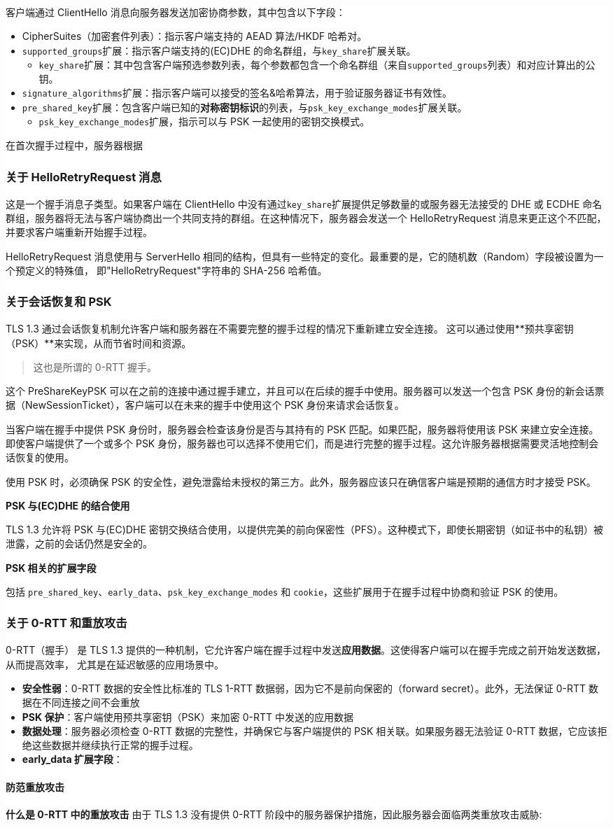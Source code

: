 客户端通过 ClientHello 消息向服务器发送加密协商参数，其中包含以下字段：

- CipherSuites（加密套件列表）：指示客户端支持的 AEAD 算法/HKDF 哈希对。
- `supported_groups`扩展：指示客户端支持的(EC)DHE 的命名群组，与`key_share`扩展关联。
    - `key_share`扩展：其中包含客户端预选参数列表，每个参数都包含一个命名群组（来自`supported_groups`列表）和对应计算出的公钥。
- `signature_algorithms`扩展：指示客户端可以接受的签名&哈希算法，用于验证服务器证书有效性。
- `pre_shared_key`扩展：包含客户端已知的**对称密钥标识**的列表，与`psk_key_exchange_modes`扩展关联。
    - `psk_key_exchange_modes`扩展，指示可以与 PSK 一起使用的密钥交换模式。

在首次握手过程中，服务器根据

### 关于 HelloRetryRequest 消息

这是一个握手消息子类型。如果客户端在 ClientHello 中没有通过`key_share`扩展提供足够数量的或服务器无法接受的 DHE 或 ECDHE
命名群组，服务器将无法与客户端协商出一个共同支持的群组。在这种情况下，服务器会发送一个 HelloRetryRequest
消息来更正这个不匹配，并要求客户端重新开始握手过程。

HelloRetryRequest 消息使用与 ServerHello 相同的结构，但具有一些特定的变化。最重要的是，它的随机数（Random）字段被设置为一个预定义的特殊值，
即"HelloRetryRequest"字符串的 SHA-256 哈希值。

### 关于会话恢复和 PSK

TLS 1.3 通过会话恢复机制允许客户端和服务器在不需要完整的握手过程的情况下重新建立安全连接。
这可以通过使用**预共享密钥（PSK）**来实现，从而节省时间和资源。

> 这也是所谓的 0-RTT 握手。

这个 PreShareKeyPSK 可以在之前的连接中通过握手建立，并且可以在后续的握手中使用。服务器可以发送一个包含 PSK
身份的新会话票据（NewSessionTicket），客户端可以在未来的握手中使用这个 PSK 身份来请求会话恢复。

当客户端在握手中提供 PSK 身份时，服务器会检查该身份是否与其持有的 PSK 匹配。如果匹配，服务器将使用该 PSK 来建立安全连接。
即使客户端提供了一个或多个 PSK 身份，服务器也可以选择不使用它们，而是进行完整的握手过程。这允许服务器根据需要灵活地控制会话恢复的使用。

使用 PSK 时，必须确保 PSK 的安全性，避免泄露给未授权的第三方。此外，服务器应该只在确信客户端是预期的通信方时才接受 PSK。

**PSK 与(EC)DHE 的结合使用**

TLS 1.3 允许将 PSK 与(EC)DHE 密钥交换结合使用，以提供完美的前向保密性（PFS）。这种模式下，即使长期密钥（如证书中的私钥）被泄露，之前的会话仍然是安全的。

**PSK 相关的扩展字段**

包括 `pre_shared_key`、`early_data`、`psk_key_exchange_modes` 和 `cookie`，这些扩展用于在握手过程中协商和验证 PSK 的使用。

### 关于 0-RTT 和重放攻击

0-RTT（握手） 是 TLS 1.3 提供的一种机制，它允许客户端在握手过程中发送**应用数据**。这使得客户端可以在握手完成之前开始发送数据，从而提高效率，
尤其是在延迟敏感的应用场景中。

- **安全性弱**：0-RTT 数据的安全性比标准的 TLS 1-RTT 数据弱，因为它不是前向保密的（forward secret）。此外，无法保证 0-RTT
  数据在不同连接之间不会重放
- **PSK 保护**：客户端使用预共享密钥（PSK）来加密 0-RTT 中发送的应用数据
- **数据处理**：服务器必须检查 0-RTT 数据的完整性，并确保它与客户端提供的 PSK 相关联。如果服务器无法验证 0-RTT
  数据，它应该拒绝这些数据并继续执行正常的握手过程。
- **early_data 扩展字段**：

#### 防范重放攻击

**什么是 0-RTT 中的重放攻击**
由于 TLS 1.3 没有提供 0-RTT 阶段中的服务器保护措施，因此服务器会面临两类重放攻击威胁:
